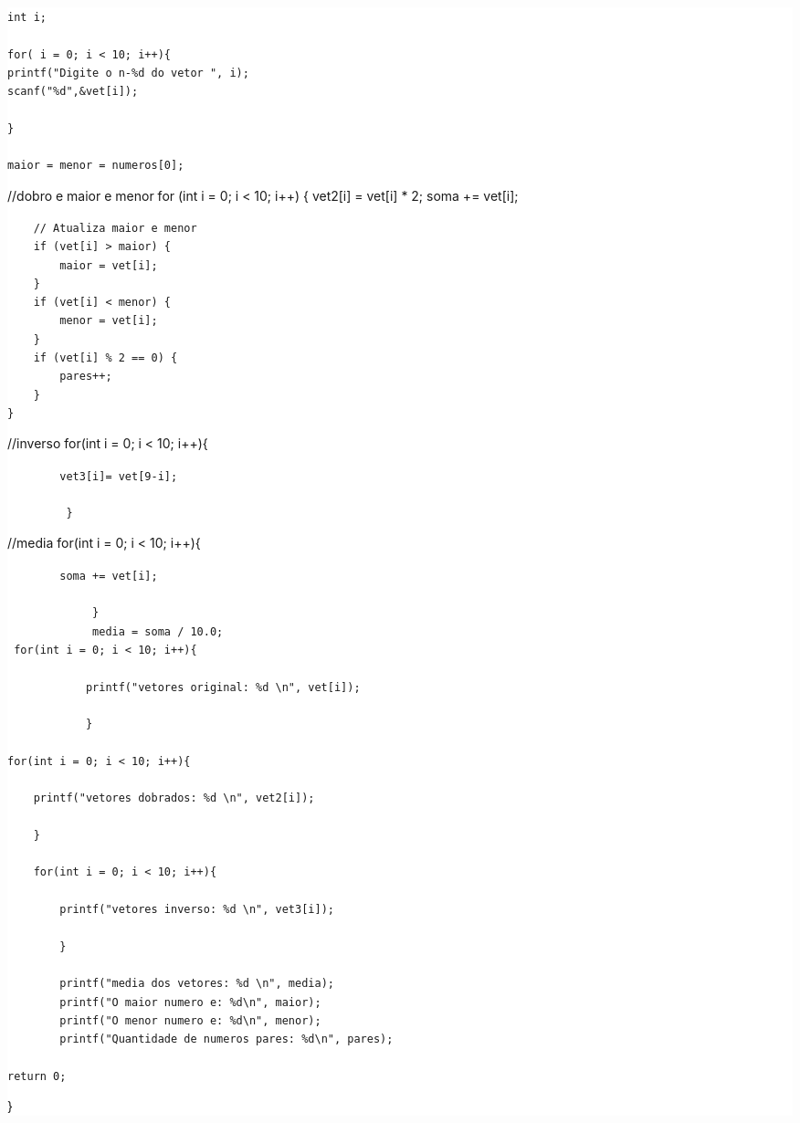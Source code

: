     int i;

    for( i = 0; i < 10; i++){
    printf("Digite o n-%d do vetor ", i);
    scanf("%d",&vet[i]);
    
    }

    maior = menor = numeros[0];

//dobro e maior e menor
     for (int i = 0; i < 10; i++) {
        vet2[i] = vet[i] * 2;
        soma += vet[i];

        // Atualiza maior e menor
        if (vet[i] > maior) {
            maior = vet[i];
        }
        if (vet[i] < menor) {
            menor = vet[i];
        }
        if (vet[i] % 2 == 0) {
            pares++;
        }
    }
//inverso
    for(int i = 0; i < 10; i++){

            vet3[i]= vet[9-i];
            
             }
//media
  for(int i = 0; i < 10; i++){

            soma += vet[i];
                
                 }
                 media = soma / 10.0;
     for(int i = 0; i < 10; i++){

                printf("vetores original: %d \n", vet[i]);
            
                }

    for(int i = 0; i < 10; i++){

        printf("vetores dobrados: %d \n", vet2[i]);
    
        }

        for(int i = 0; i < 10; i++){

            printf("vetores inverso: %d \n", vet3[i]);
        
            }
  
            printf("media dos vetores: %d \n", media); 
            printf("O maior numero e: %d\n", maior);
            printf("O menor numero e: %d\n", menor);
            printf("Quantidade de numeros pares: %d\n", pares);

    return 0;
}
